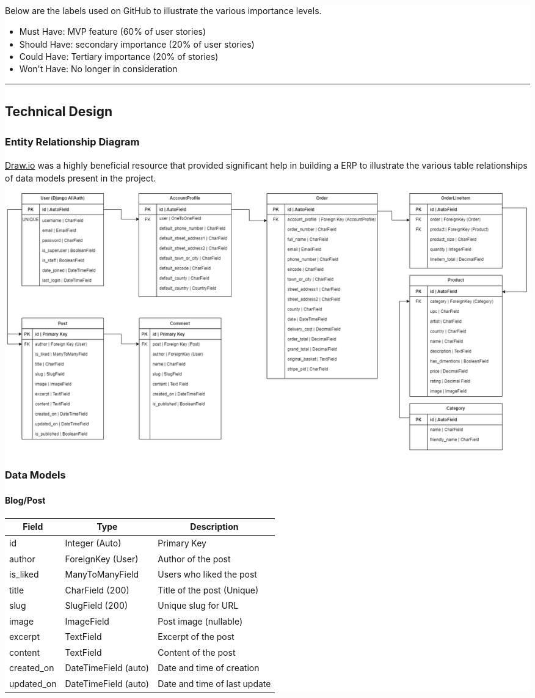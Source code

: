Below are the labels used on GitHub to illustrate the various importance levels.

- Must Have: MVP feature (60% of user stories)
- Should Have: secondary importance (20% of user stories)
- Could Have: Tertiary importance (20% of stories)
- Won't Have: No longer in consideration

---

## Technical Design

### Entity Relationship Diagram

[Draw.io](https://www.drawio.com/) was a highly beneficial resource that provided significant help in building a ERP to illustrate the various table relationships of data models present in the project.

![Data Relationship Diagram](docs/entity-relationship.png)

### Data Models

#### Blog/Post

| Field       | Type               | Description                       |
|-------------|--------------------|-----------------------------------|
| id          | Integer (Auto)     | Primary Key                       |
| author      | ForeignKey (User)  | Author of the post                |
| is_liked    | ManyToManyField    | Users who liked the post          |
| title       | CharField (200)    | Title of the post (Unique)        |
| slug        | SlugField (200)    | Unique slug for URL               |
| image       | ImageField         | Post image (nullable)             |
| excerpt     | TextField          | Excerpt of the post               |
| content     | TextField          | Content of the post               |
| created_on  | DateTimeField (auto)| Date and time of creation        |
| updated_on  | DateTimeField (auto)| Date and time of last update     |